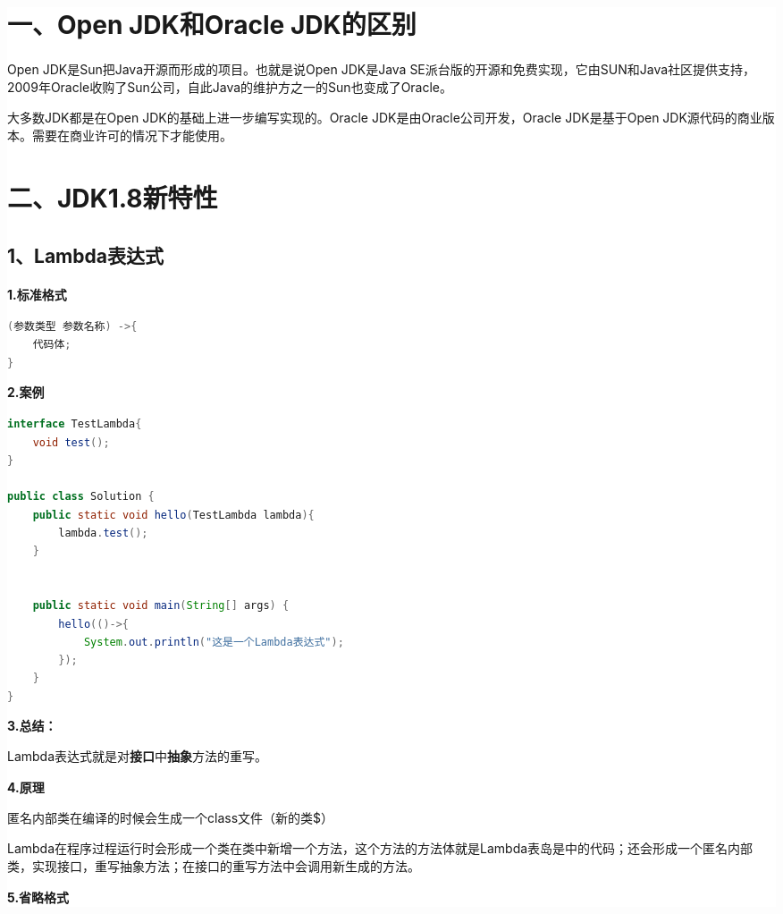 # 一、Open JDK和Oracle JDK的区别

Open JDK是Sun把Java开源而形成的项目。也就是说Open JDK是Java SE派台版的开源和免费实现，它由SUN和Java社区提供支持，2009年Oracle收购了Sun公司，自此Java的维护方之一的Sun也变成了Oracle。

大多数JDK都是在Open JDK的基础上进一步编写实现的。Oracle JDK是由Oracle公司开发，Oracle JDK是基于Open JDK源代码的商业版本。需要在商业许可的情况下才能使用。

# 二、JDK1.8新特性

## 1、Lambda表达式

**1.标准格式**

```java
(参数类型 参数名称) ->{
    代码体;
}
```



**2.案例**

```java
interface TestLambda{
    void test();
}

public class Solution {
    public static void hello(TestLambda lambda){
        lambda.test();
    }


    public static void main(String[] args) {
        hello(()->{
            System.out.println("这是一个Lambda表达式");
        });
    }
}
```



**3.总结：**

Lambda表达式就是对**接口**中**抽象**方法的重写。

**4.原理**

匿名内部类在编译的时候会生成一个class文件（新的类$）

Lambda在程序过程运行时会形成一个类在类中新增一个方法，这个方法的方法体就是Lambda表岛是中的代码；还会形成一个匿名内部类，实现接口，重写抽象方法；在接口的重写方法中会调用新生成的方法。

**5.省略格式**
